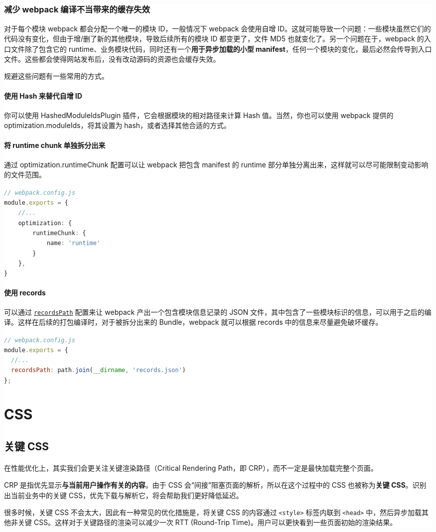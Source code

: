 ### 减少 webpack 编译不当带来的缓存失效

对于每个模块 webpack 都会分配一个唯一的模块 ID，一般情况下 webpack 会使用自增 ID。这就可能导致一个问题：一些模块虽然它们的代码没有变化，但由于增/删了新的其他模块，导致后续所有的模块 ID 都变更了，文件 MD5 也就变化了。另一个问题在于，webpack 的入口文件除了包含它的 runtime、业务模块代码，同时还有一个**用于异步加载的小型 manifest**，任何一个模块的变化，最后必然会传导到入口文件。这些都会使得网站发布后，没有改动源码的资源也会缓存失效。

规避这些问题有一些常用的方式。

#### 使用 Hash 来替代自增 ID

你可以使用 HashedModuleIdsPlugin 插件，它会根据模块的相对路径来计算 Hash 值。当然，你也可以使用 webpack 提供的 optimization.moduleIds，将其设置为 hash，或者选择其他合适的方式。

#### 将 runtime chunk 单独拆分出来

通过 optimization.runtimeChunk 配置可以让 webpack 把包含 manifest 的 runtime 部分单独分离出来，这样就可以尽可能限制变动影响的文件范围。

```ts
// webpack.config.js
module.exports = {
    //...
    optimization: {
        runtimeChunk: {
            name: 'runtime'
        }
    },
}
```

#### 使用 records

可以通过 [`recordsPath`](https://webpack.js.org/configuration/other-options/#recordspath) 配置来让 webpack 产出一个包含模块信息记录的 JSON 文件，其中包含了一些模块标识的信息，可以用于之后的编译。这样在后续的打包编译时，对于被拆分出来的 Bundle，webpack 就可以根据 records 中的信息来尽量避免破坏缓存。

```js
// webpack.config.js
module.exports = {
  //...
  recordsPath: path.join(__dirname, 'records.json')
};
```

# CSS

## 关键 CSS

在性能优化上，其实我们会更关注关键渲染路径（Critical Rendering Path，即 CRP），而不一定是最快加载完整个页面。

CRP 是指优先显示**与当前用户操作有关的内容**。由于 CSS 会“间接”阻塞页面的解析，所以在这个过程中的 CSS 也被称为**关键 CSS**。识别出当前业务中的关键 CSS，优先下载与解析它，将会帮助我们更好降低延迟。

很多时候，关键 CSS 不会太大，因此有一种常见的优化措施是，将关键 CSS 的内容通过 `<style>` 标签内联到 `<head>` 中，然后异步加载其他非关键 CSS。这样对于关键路径的渲染可以减少一次 RTT (Round-Trip Time)。用户可以更快看到一些页面初始的渲染结果。
